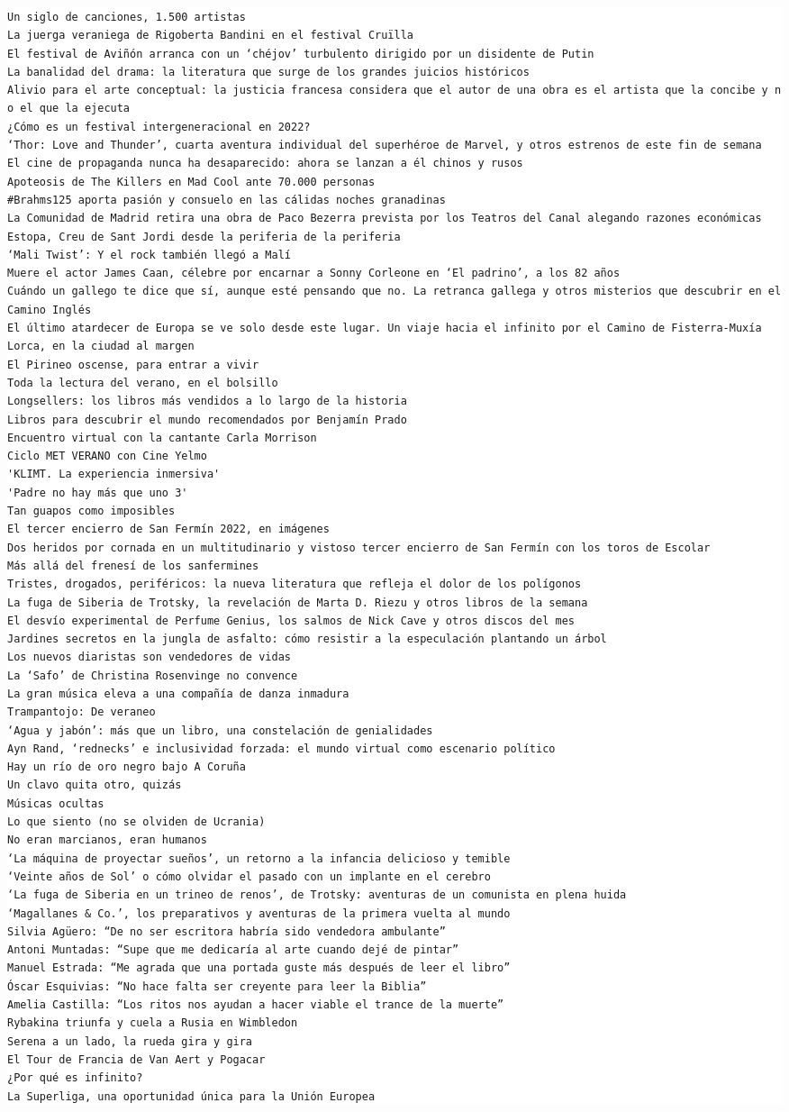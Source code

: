    Un siglo de canciones, 1.500 artistas
    La juerga veraniega de Rigoberta Bandini en el festival Cruïlla
    El festival de Aviñón arranca con un ‘chéjov’ turbulento dirigido por un disidente de Putin
    La banalidad del drama: la literatura que surge de los grandes juicios históricos
    Alivio para el arte conceptual: la justicia francesa considera que el autor de una obra es el artista que la concibe y no el que la ejecuta
    ¿Cómo es un festival intergeneracional en 2022?
    ‘Thor: Love and Thunder’, cuarta aventura individual del superhéroe de Marvel, y otros estrenos de este fin de semana
    El cine de propaganda nunca ha desaparecido: ahora se lanzan a él chinos y rusos
    Apoteosis de The Killers en Mad Cool ante 70.000 personas
    #Brahms125 aporta pasión y consuelo en las cálidas noches granadinas
    La Comunidad de Madrid retira una obra de Paco Bezerra prevista por los Teatros del Canal alegando razones económicas
    Estopa, Creu de Sant Jordi desde la periferia de la periferia
    ‘Mali Twist’: Y el rock también llegó a Malí
    Muere el actor James Caan, célebre por encarnar a Sonny Corleone en ‘El padrino’, a los 82 años
    Cuándo un gallego te dice que sí, aunque esté pensando que no. La retranca gallega y otros misterios que descubrir en el Camino Inglés
    El último atardecer de Europa se ve solo desde este lugar. Un viaje hacia el infinito por el Camino de Fisterra-Muxía
    Lorca, en la ciudad al margen
    El Pirineo oscense, para entrar a vivir
    Toda la lectura del verano, en el bolsillo
    Longsellers: los libros más vendidos a lo largo de la historia
    Libros para descubrir el mundo recomendados por Benjamín Prado
    Encuentro virtual con la cantante Carla Morrison
    Ciclo MET VERANO con Cine Yelmo
    'KLIMT. La experiencia inmersiva'
    'Padre no hay más que uno 3'
    Tan guapos como imposibles
    El tercer encierro de San Fermín 2022, en imágenes
    Dos heridos por cornada en un multitudinario y vistoso tercer encierro de San Fermín con los toros de Escolar
    Más allá del frenesí de los sanfermines
    Tristes, drogados, periféricos: la nueva literatura que refleja el dolor de los polígonos
    La fuga de Siberia de Trotsky, la revelación de Marta D. Riezu y otros libros de la semana
    El desvío experimental de Perfume Genius, los salmos de Nick Cave y otros discos del mes
    Jardines secretos en la jungla de asfalto: cómo resistir a la especulación plantando un árbol
    Los nuevos diaristas son vendedores de vidas
    La ‘Safo’ de Christina Rosenvinge no convence
    La gran música eleva a una compañía de danza inmadura
    Trampantojo: De veraneo
    ‘Agua y jabón’: más que un libro, una constelación de genialidades
    Ayn Rand, ‘rednecks’ e inclusividad forzada: el mundo virtual como escenario político
    Hay un río de oro negro bajo A Coruña
    Un clavo quita otro, quizás
    Músicas ocultas
    Lo que siento (no se olviden de Ucrania) 
    No eran marcianos, eran humanos
    ‘La máquina de proyectar sueños’, un retorno a la infancia delicioso y temible
    ‘Veinte años de Sol’ o cómo olvidar el pasado con un implante en el cerebro
    ‘La fuga de Siberia en un trineo de renos’, de Trotsky: aventuras de un comunista en plena huida 
    ‘Magallanes & Co.’, los preparativos y aventuras de la primera vuelta al mundo
    Silvia Agüero: “De no ser escritora habría sido vendedora ambulante”
    Antoni Muntadas: “Supe que me dedicaría al arte cuando dejé de pintar”
    Manuel Estrada: “Me agrada que una portada guste más después de leer el libro”
    Óscar Esquivias: “No hace falta ser creyente para leer la Biblia”
    Amelia Castilla: “Los ritos nos ayudan a hacer viable el trance de la muerte”
    Rybakina triunfa y cuela a Rusia en Wimbledon
    Serena a un lado, la rueda gira y gira
    El Tour de Francia de Van Aert y Pogacar
    ¿Por qué es infinito?
    La Superliga, una oportunidad única para la Unión Europea